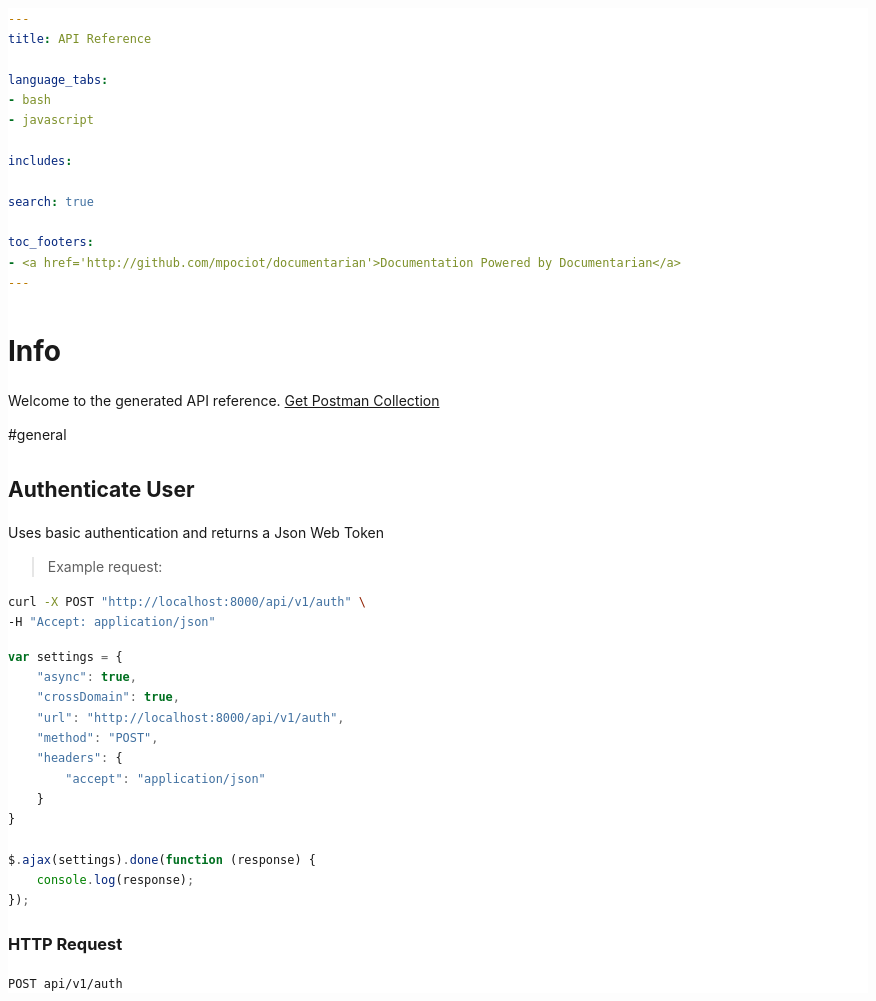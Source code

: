 ```yaml
---
title: API Reference

language_tabs:
- bash
- javascript

includes:

search: true

toc_footers:
- <a href='http://github.com/mpociot/documentarian'>Documentation Powered by Documentarian</a>
---
```


# Info

Welcome to the generated API reference.
[Get Postman Collection](http://localhost:8000/docs/collection.json)


#general

## Authenticate User

Uses basic authentication and returns a Json Web Token

> Example request:

```bash
curl -X POST "http://localhost:8000/api/v1/auth" \
-H "Accept: application/json"
```

```javascript
var settings = {
    "async": true,
    "crossDomain": true,
    "url": "http://localhost:8000/api/v1/auth",
    "method": "POST",
    "headers": {
        "accept": "application/json"
    }
}

$.ajax(settings).done(function (response) {
    console.log(response);
});
```


### HTTP Request
`POST api/v1/auth`
